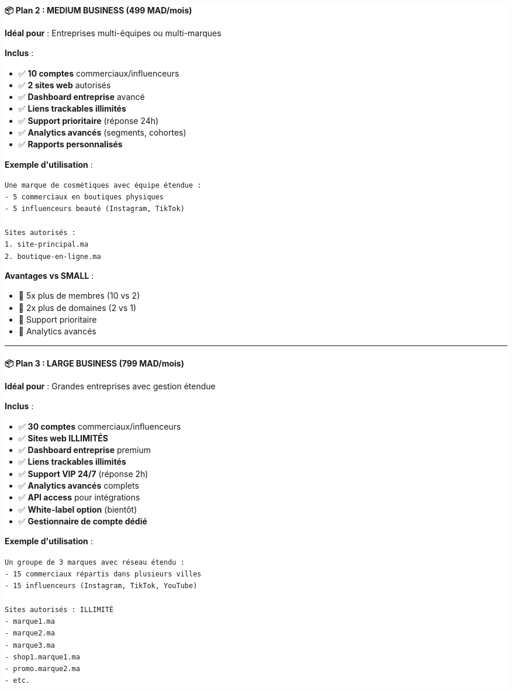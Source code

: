 
#### 📦 Plan 2 : MEDIUM BUSINESS (499 MAD/mois)

**Idéal pour** : Entreprises multi-équipes ou multi-marques

**Inclus** :
- ✅ **10 comptes** commerciaux/influenceurs
- ✅ **2 sites web** autorisés
- ✅ **Dashboard entreprise** avancé
- ✅ **Liens trackables illimités**
- ✅ **Support prioritaire** (réponse 24h)
- ✅ **Analytics avancés** (segments, cohortes)
- ✅ **Rapports personnalisés**

**Exemple d'utilisation** :
```
Une marque de cosmétiques avec équipe étendue :
- 5 commerciaux en boutiques physiques
- 5 influenceurs beauté (Instagram, TikTok)

Sites autorisés :
1. site-principal.ma
2. boutique-en-ligne.ma
```

**Avantages vs SMALL** :
- 🔸 5x plus de membres (10 vs 2)
- 🔸 2x plus de domaines (2 vs 1)
- 🔸 Support prioritaire
- 🔸 Analytics avancés

---

#### 📦 Plan 3 : LARGE BUSINESS (799 MAD/mois)

**Idéal pour** : Grandes entreprises avec gestion étendue

**Inclus** :
- ✅ **30 comptes** commerciaux/influenceurs
- ✅ **Sites web ILLIMITÉS**
- ✅ **Dashboard entreprise** premium
- ✅ **Liens trackables illimités**
- ✅ **Support VIP 24/7** (réponse 2h)
- ✅ **Analytics avancés** complets
- ✅ **API access** pour intégrations
- ✅ **White-label option** (bientôt)
- ✅ **Gestionnaire de compte dédié**

**Exemple d'utilisation** :
```
Un groupe de 3 marques avec réseau étendu :
- 15 commerciaux répartis dans plusieurs villes
- 15 influenceurs (Instagram, TikTok, YouTube)

Sites autorisés : ILLIMITÉ
- marque1.ma
- marque2.ma
- marque3.ma
- shop1.marque1.ma
- promo.marque2.ma
- etc.
```
